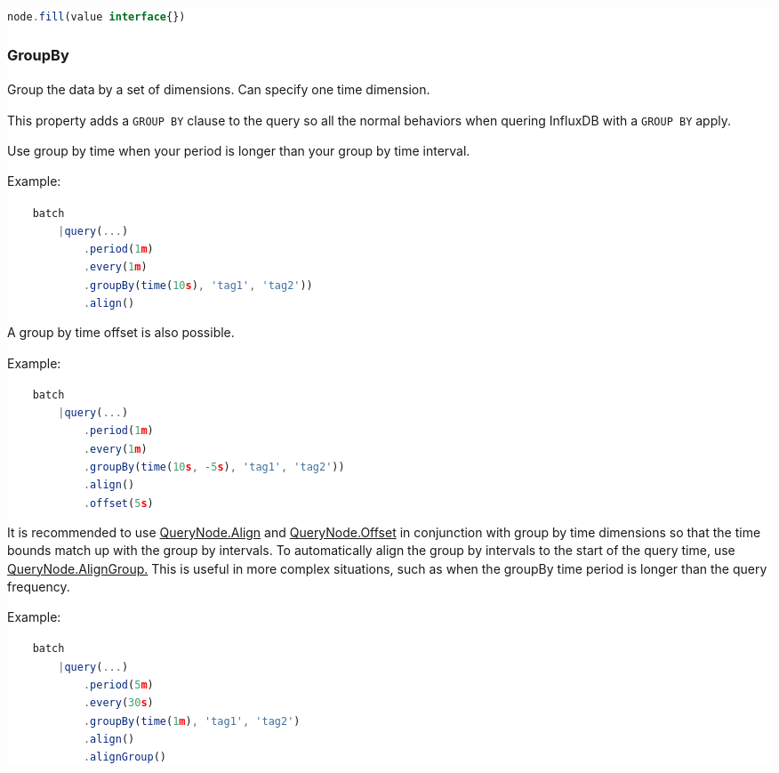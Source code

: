 
```javascript
node.fill(value interface{})
```


### GroupBy

Group the data by a set of dimensions. 
Can specify one time dimension. 

This property adds a `GROUP BY` clause to the query 
so all the normal behaviors when quering InfluxDB with a `GROUP BY` apply. 

Use group by time when your period is longer than your group by time interval. 

Example: 


```javascript
    batch
        |query(...)
            .period(1m)
            .every(1m)
            .groupBy(time(10s), 'tag1', 'tag2'))
            .align()
```

A group by time offset is also possible. 

Example: 


```javascript
    batch
        |query(...)
            .period(1m)
            .every(1m)
            .groupBy(time(10s, -5s), 'tag1', 'tag2'))
            .align()
            .offset(5s)
```

It is recommended to use [QueryNode.Align](/kapacitor/v1.2/nodes/query_node/#align) and [QueryNode.Offset](/kapacitor/v1.2/nodes/query_node/#offset) in conjunction with 
group by time dimensions so that the time bounds match up with the group by intervals. 
To automatically align the group by intervals to the start of the query time, 
use [QueryNode.AlignGroup.](/kapacitor/v1.2/nodes/query_node/#aligngroup) This is useful in more complex situations, such as when 
the groupBy time period is longer than the query frequency. 

Example: 


```javascript
    batch
        |query(...)
            .period(5m)
            .every(30s)
            .groupBy(time(1m), 'tag1', 'tag2')
            .align()
            .alignGroup()
```
